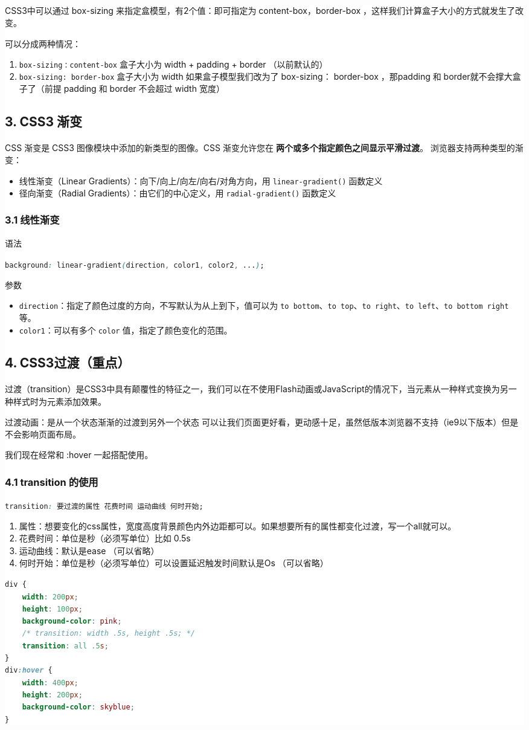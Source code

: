 CSS3中可以通过 box-sizing 来指定盒模型，有2个值：即可指定为 content-box，border-box ，这样我们计算盒子大小的方式就发生了改变。

可以分成两种情况：

1. `box-sizing：content-box` 盒子大小为 width + padding + border （以前默认的）
2. `box-sizing: border-box` 盒子大小为 width
如果盒子模型我们改为了 box-sizing： border-box ，那padding 和 border就不会撑大盒子了（前提 padding 和 border 不会超过 width 宽度）

## 3.  CSS3 渐变

CSS 渐变是 CSS3 图像模块中添加的新类型的图像。CSS 渐变允许您在 **两个或多个指定颜色之间显示平滑过渡**。
浏览器支持两种类型的渐变：
- 线性渐变（Linear Gradients）：向下/向上/向左/向右/对角方向，用 `linear-gradient()` 函数定义
- 径向渐变（Radial Gradients）：由它们的中心定义，用 `radial-gradient()` 函数定义


### 3.1 线性渐变

语法
```css
background: linear-gradient(direction, color1, color2, ...);
```

参数
- `direction`：指定了颜色过度的方向，不写默认为从上到下，值可以为 `to bottom`、`to top`、`to right`、`to left`、`to bottom right` 等。
- `color1`：可以有多个 `color` 值，指定了颜色变化的范围。

## 4. CSS3过渡（重点）

过渡（transition）是CSS3中具有颠覆性的特征之一，我们可以在不使用Flash动画或JavaScript的情况下，当元素从一种样式变换为另一种样式时为元素添加效果。

过渡动画：是从一个状态渐渐的过渡到另外一个状态
可以让我们页面更好看，更动感十足，虽然低版本浏览器不支持（ie9以下版本）但是不会影响页面布局。

我们现在经常和 :hover 一起搭配使用。

### 4.1 transition 的使用

```css
transition: 要过渡的属性 花费时间 运动曲线 何时开始;
```

1. 属性：想要变化的css属性，宽度高度背景颜色内外边距都可以。如果想要所有的属性都变化过渡，写一个all就可以。
2. 花费时间：单位是秒（必须写单位）比如 0.5s
3. 运动曲线：默认是ease （可以省略）
4. 何时开始：单位是秒（必须写单位）可以设置延迟触发时间默认是Os （可以省略）

```css
div {
    width: 200px;
    height: 100px;
    background-color: pink;
    /* transition: width .5s, height .5s; */
    transition: all .5s;
}
div:hover {
    width: 400px;
    height: 200px;
    background-color: skyblue;
}
```
